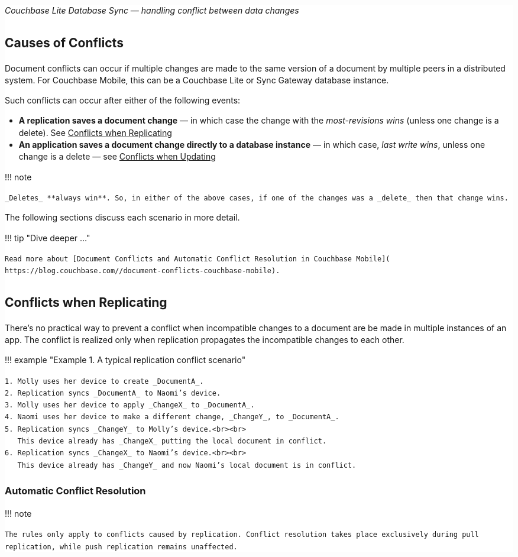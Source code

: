 _Couchbase Lite Database Sync — handling conflict between data changes_

## Causes of Conflicts

Document conflicts can occur if multiple changes are made to the same version of a document by multiple peers in a
distributed system. For Couchbase Mobile, this can be a Couchbase Lite or Sync Gateway database instance.

Such conflicts can occur after either of the following events:

* **A replication saves a document change** — in which case the change with the _most-revisions wins_ (unless one change
  is a delete). See [Conflicts when Replicating](#conflicts-when-replicating)
* **An application saves a document change directly to a database instance** — in which case, _last write wins_, unless
  one change is a delete — see [Conflicts when Updating](#conflicts-when-updating)

!!! note

    _Deletes_ **always win**. So, in either of the above cases, if one of the changes was a _delete_ then that change wins.

The following sections discuss each scenario in more detail.

!!! tip "Dive deeper …"

    Read more about [Document Conflicts and Automatic Conflict Resolution in Couchbase Mobile](
    https://blog.couchbase.com//document-conflicts-couchbase-mobile).

## Conflicts when Replicating

There’s no practical way to prevent a conflict when incompatible changes to a document are be made in multiple instances
of an app. The conflict is realized only when replication propagates the incompatible changes to each other.

!!! example "<span id='example-1'>Example 1. A typical replication conflict scenario</span>"

    1. Molly uses her device to create _DocumentA_.
    2. Replication syncs _DocumentA_ to Naomi’s device.
    3. Molly uses her device to apply _ChangeX_ to _DocumentA_.
    4. Naomi uses her device to make a different change, _ChangeY_, to _DocumentA_.
    5. Replication syncs _ChangeY_ to Molly’s device.<br><br>
       This device already has _ChangeX_ putting the local document in conflict.
    6. Replication syncs _ChangeX_ to Naomi’s device.<br><br>
       This device already has _ChangeY_ and now Naomi’s local document is in conflict.

### Automatic Conflict Resolution

!!! note

    The rules only apply to conflicts caused by replication. Conflict resolution takes place exclusively during pull
    replication, while push replication remains unaffected.
